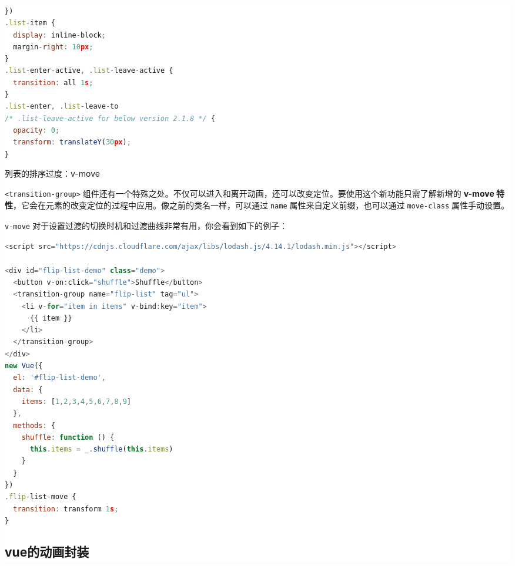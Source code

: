 ```js
})
.list-item {
  display: inline-block;
  margin-right: 10px;
}
.list-enter-active, .list-leave-active {
  transition: all 1s;
}
.list-enter, .list-leave-to
/* .list-leave-active for below version 2.1.8 */ {
  opacity: 0;
  transform: translateY(30px);
}
```



列表的排序过度：v-move

`<transition-group>` 组件还有一个特殊之处。不仅可以进入和离开动画，还可以改变定位。要使用这个新功能只需了解新增的  **v-move  特性**，它会在元素的改变定位的过程中应用。像之前的类名一样，可以通过 `name` 属性来自定义前缀，也可以通过 `move-class` 属性手动设置。

`v-move` 对于设置过渡的切换时机和过渡曲线非常有用，你会看到如下的例子：

```js
<script src="https://cdnjs.cloudflare.com/ajax/libs/lodash.js/4.14.1/lodash.min.js"></script>

<div id="flip-list-demo" class="demo">
  <button v-on:click="shuffle">Shuffle</button>
  <transition-group name="flip-list" tag="ul">
    <li v-for="item in items" v-bind:key="item">
      {{ item }}
    </li>
  </transition-group>
</div>
new Vue({
  el: '#flip-list-demo',
  data: {
    items: [1,2,3,4,5,6,7,8,9]
  },
  methods: {
    shuffle: function () {
      this.items = _.shuffle(this.items)
    }
  }
})
.flip-list-move {
  transition: transform 1s;
}
```



## vue的动画封装

